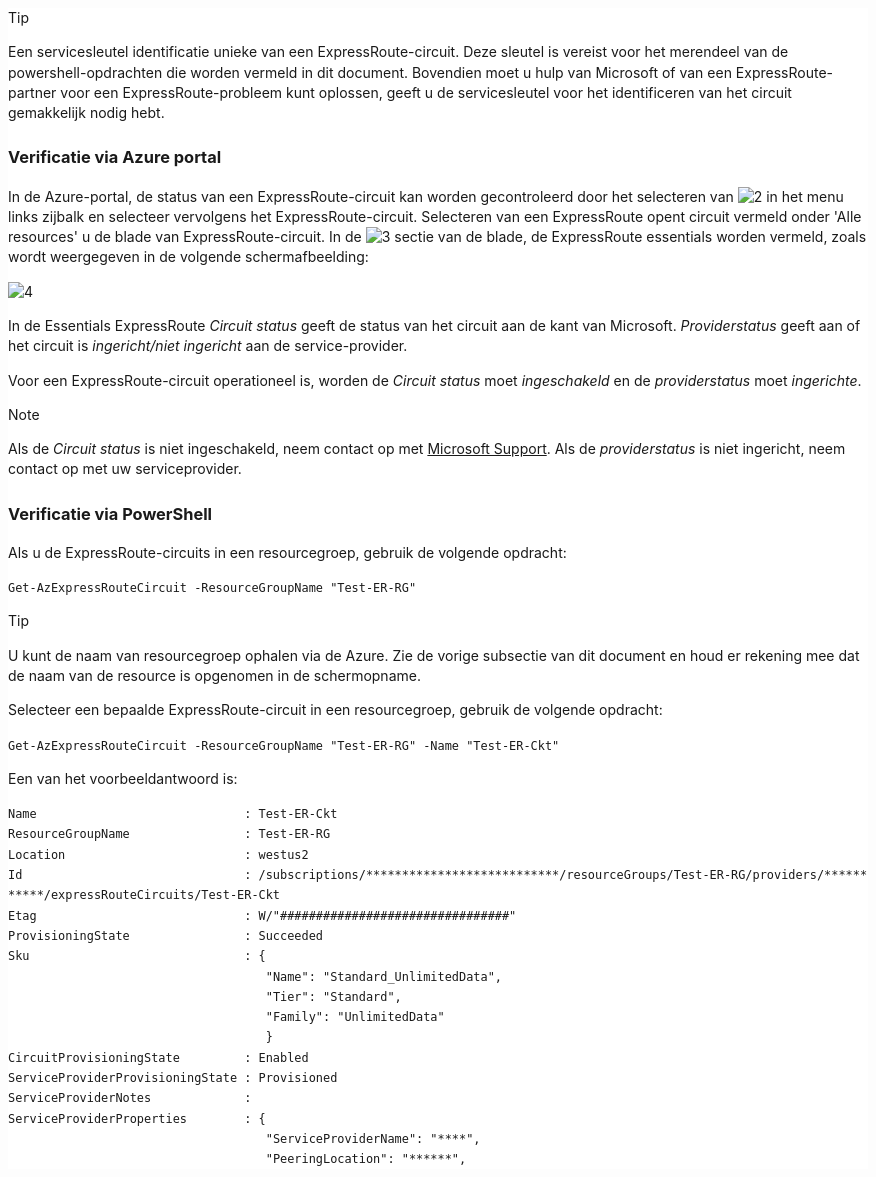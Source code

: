 >[!TIP]
>Een servicesleutel identificatie unieke van een ExpressRoute-circuit. Deze sleutel is vereist voor het merendeel van de powershell-opdrachten die worden vermeld in dit document. Bovendien moet u hulp van Microsoft of van een ExpressRoute-partner voor een ExpressRoute-probleem kunt oplossen, geeft u de servicesleutel voor het identificeren van het circuit gemakkelijk nodig hebt.
>
>

### <a name="verification-via-the-azure-portal"></a>Verificatie via Azure portal
In de Azure-portal, de status van een ExpressRoute-circuit kan worden gecontroleerd door het selecteren van ![2][2] in het menu links zijbalk en selecteer vervolgens het ExpressRoute-circuit. Selecteren van een ExpressRoute opent circuit vermeld onder 'Alle resources' u de blade van ExpressRoute-circuit. In de ![3][3] sectie van de blade, de ExpressRoute essentials worden vermeld, zoals wordt weergegeven in de volgende schermafbeelding:

![4][4]    

In de Essentials ExpressRoute *Circuit status* geeft de status van het circuit aan de kant van Microsoft. *Providerstatus* geeft aan of het circuit is *ingericht/niet ingericht* aan de service-provider. 

Voor een ExpressRoute-circuit operationeel is, worden de *Circuit status* moet *ingeschakeld* en de *providerstatus* moet *ingerichte*.

>[!NOTE]
>Als de *Circuit status* is niet ingeschakeld, neem contact op met [Microsoft Support][Support]. Als de *providerstatus* is niet ingericht, neem contact op met uw serviceprovider.
>
>

### <a name="verification-via-powershell"></a>Verificatie via PowerShell
Als u de ExpressRoute-circuits in een resourcegroep, gebruik de volgende opdracht:

    Get-AzExpressRouteCircuit -ResourceGroupName "Test-ER-RG"

>[!TIP]
>U kunt de naam van resourcegroep ophalen via de Azure. Zie de vorige subsectie van dit document en houd er rekening mee dat de naam van de resource is opgenomen in de schermopname.
>
>

Selecteer een bepaalde ExpressRoute-circuit in een resourcegroep, gebruik de volgende opdracht:

    Get-AzExpressRouteCircuit -ResourceGroupName "Test-ER-RG" -Name "Test-ER-Ckt"

Een van het voorbeeldantwoord is:

    Name                             : Test-ER-Ckt
    ResourceGroupName                : Test-ER-RG
    Location                         : westus2
    Id                               : /subscriptions/***************************/resourceGroups/Test-ER-RG/providers/***********/expressRouteCircuits/Test-ER-Ckt
    Etag                             : W/"################################"
    ProvisioningState                : Succeeded
    Sku                              : {
                                        "Name": "Standard_UnlimitedData",
                                        "Tier": "Standard",
                                        "Family": "UnlimitedData"
                                        }
    CircuitProvisioningState         : Enabled
    ServiceProviderProvisioningState : Provisioned
    ServiceProviderNotes             : 
    ServiceProviderProperties        : {
                                        "ServiceProviderName": "****",
                                        "PeeringLocation": "******",

[1]: ./media/expressroute-troubleshooting-expressroute-overview/expressroute-logical-diagram.png "logische Express Route-verbinding"
[2]: ./media/expressroute-troubleshooting-expressroute-overview/portal-all-resources.png "Pictogram voor alle resources"
[3]: ./media/expressroute-troubleshooting-expressroute-overview/portal-overview.png "Overzicht van pictogram"
[4]: ./media/expressroute-troubleshooting-expressroute-overview/portal-circuit-status.png "ExpressRoute Essentials voorbeeld schermafbeelding"
[5]: ./media/expressroute-troubleshooting-expressroute-overview/portal-private-peering.png "ExpressRoute Essentials voorbeeld schermafbeelding"
[Support]: https://portal.azure.com/?#blade/Microsoft_Azure_Support/HelpAndSupportBlade
[CreateCircuit]: https://docs.microsoft.com/azure/expressroute/expressroute-howto-circuit-portal-resource-manager 
[CreatePeering]: https://docs.microsoft.com/azure/expressroute/expressroute-howto-routing-portal-resource-manager
[ARP]: https://docs.microsoft.com/azure/expressroute/expressroute-troubleshooting-arp-resource-manager